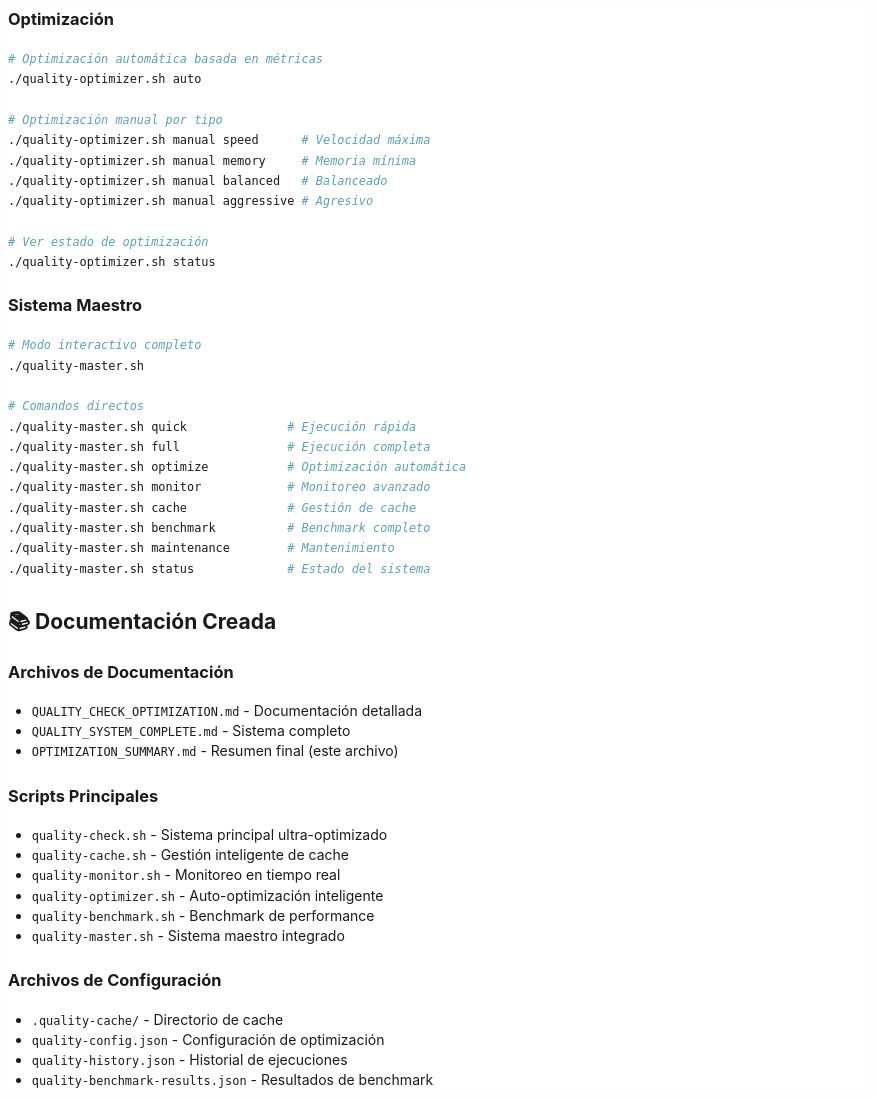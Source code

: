 ### Optimización
```bash
# Optimización automática basada en métricas
./quality-optimizer.sh auto

# Optimización manual por tipo
./quality-optimizer.sh manual speed      # Velocidad máxima
./quality-optimizer.sh manual memory     # Memoria mínima
./quality-optimizer.sh manual balanced   # Balanceado
./quality-optimizer.sh manual aggressive # Agresivo

# Ver estado de optimización
./quality-optimizer.sh status
```

### Sistema Maestro
```bash
# Modo interactivo completo
./quality-master.sh

# Comandos directos
./quality-master.sh quick              # Ejecución rápida
./quality-master.sh full               # Ejecución completa
./quality-master.sh optimize           # Optimización automática
./quality-master.sh monitor            # Monitoreo avanzado
./quality-master.sh cache              # Gestión de cache
./quality-master.sh benchmark          # Benchmark completo
./quality-master.sh maintenance        # Mantenimiento
./quality-master.sh status             # Estado del sistema
```

## 📚 Documentación Creada

### Archivos de Documentación
- `QUALITY_CHECK_OPTIMIZATION.md` - Documentación detallada
- `QUALITY_SYSTEM_COMPLETE.md` - Sistema completo
- `OPTIMIZATION_SUMMARY.md` - Resumen final (este archivo)

### Scripts Principales
- `quality-check.sh` - Sistema principal ultra-optimizado
- `quality-cache.sh` - Gestión inteligente de cache
- `quality-monitor.sh` - Monitoreo en tiempo real
- `quality-optimizer.sh` - Auto-optimización inteligente
- `quality-benchmark.sh` - Benchmark de performance
- `quality-master.sh` - Sistema maestro integrado

### Archivos de Configuración
- `.quality-cache/` - Directorio de cache
- `quality-config.json` - Configuración de optimización
- `quality-history.json` - Historial de ejecuciones
- `quality-benchmark-results.json` - Resultados de benchmark
